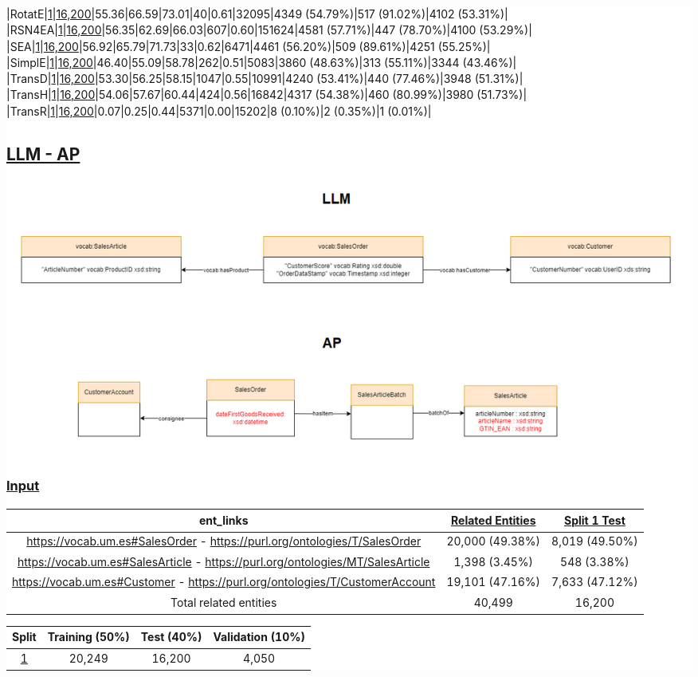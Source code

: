 |RotatE|[1](./EntityAlignment/LLM-LLM/Input/541_5fold/1/)|[16,200](./EntityAlignment/LLM-LLM/Output/RotatE/nohup_rotate.txt)|55.36|66.59|73.01|40|0.61|32095|4349 (54.79%)|517 (91.02%)|4102 (53.31%)|
|RSN4EA|[1](./EntityAlignment/LLM-LLM/Input/541_5fold/1/)|[16,200](./EntityAlignment/LLM-LLM/Output/RSN4EA/nohup_rsn4ea.txt)|56.35|62.69|66.03|607|0.60|151624|4581 (57.71%)|447 (78.70%)|4100 (53.29%)|
|SEA|[1](./EntityAlignment/LLM-LLM/Input/541_5fold/1/)|[16,200](./EntityAlignment/LLM-LLM/Output/SEA/nohup_sea.txt)|56.92|65.79|71.73|33|0.62|6471|4461 (56.20%)|509 (89.61%)|4251 (55.25%)|
|SimplE|[1](./EntityAlignment/LLM-LLM/Input/541_5fold/1/)|[16,200](./EntityAlignment/LLM-LLM/Output/SimplE/nohup_simple.txt)|46.40|55.09|58.78|262|0.51|5083|3860 (48.63%)|313 (55.11%)|3344 (43.46%)|
|TransD|[1](./EntityAlignment/LLM-LLM/Input/541_5fold/1/)|[16,200](./EntityAlignment/LLM-LLM/Output/TransD/nohup_transd.txt)|53.30|56.25|58.15|1047|0.55|10991|4240 (53.41%)|440 (77.46%)|3948 (51.31%)|
|TransH|[1](./EntityAlignment/LLM-LLM/Input/541_5fold/1/)|[16,200](./EntityAlignment/LLM-LLM/Output/TransH/nohup_transh.txt)|54.06|57.67|60.44|424|0.56|16842|4317 (54.38%)|460 (80.99%)|3980 (51.73%)|
|TransR|[1](./EntityAlignment/LLM-LLM/Input/541_5fold/1/)|[16,200](./EntityAlignment/LLM-LLM/Output/TransR/nohup_transr.txt)|0.07|0.25|0.44|5371|0.00|15202|8 (0.10%)|2 (0.35%)|1 (0.01%)|


## [LLM - AP](./EntityAlignment/LLM-AP/)

![Graph LLM-AP](./Figures/LLM-AP_AmazonRatings.png "Graph LLM-AP")

### [Input](./EntityAlignment/LLM-AP/Input/)

|ent_links| [Related Entities](./EntityAlignment/LLM-AP/Input/ent_links)|[Split 1 Test](./EntityAlignment/LLM-AP/Input/541_5fold/1/test_links)|
|:-:|:-:|:-:|
|<https://vocab.um.es#SalesOrder> - <https://purl.org/ontologies/T/SalesOrder>| 20,000 (49.38%)|8,019 (49.50%)|
|<https://vocab.um.es#SalesArticle> - <https://purl.org/ontologies/MT/SalesArticle>| 1,398 (3.45%)|548 (3.38%)|
|<https://vocab.um.es#Customer> - <https://purl.org/ontologies/T/CustomerAccount>| 19,101 (47.16%)|7,633 (47.12%)
| Total related entities |40,499|16,200|

|Split|Training (50%) | Test (40%) | Validation (10%) |
|:-:|:-:|:-:|:-:|
|[1](./EntityAlignment/LLM-AP/Input/541_5fold/1/)|20,249|16,200|4,050|
